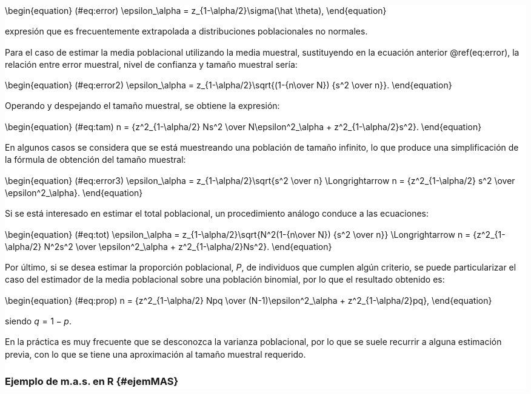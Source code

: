 \begin{equation}
(\#eq:error)
\epsilon_\alpha = z_{1-\alpha/2}\sigma(\hat \theta),
\end{equation}

expresión que es frecuentemente extrapolada a distribuciones poblacionales no normales.

Para el caso de estimar la media poblacional utilizando la media muestral, sustituyendo en la ecuación anterior \@ref(eq:error), la relación entre error muestral, nivel de confianza y tamaño muestral sería:

\begin{equation}
(\#eq:error2)
\epsilon_\alpha = z_{1-\alpha/2}\sqrt{(1-{n\over N}) {s^2 \over n}}.
\end{equation}

Operando y despejando el tamaño muestral, se obtiene la expresión:

\begin{equation}
(\#eq:tam)
n = {z^2_{1-\alpha/2} Ns^2 \over N\epsilon^2_\alpha + z^2_{1-\alpha/2}s^2}.
\end{equation}

En algunos casos se considera que se está muestreando una población de tamaño infinito, lo que produce una simplificación de la fórmula de obtención del tamaño muestral:

\begin{equation}
(\#eq:error3)
\epsilon_\alpha = z_{1-\alpha/2}\sqrt{s^2 \over n} \Longrightarrow n = {z^2_{1-\alpha/2} s^2 \over \epsilon^2_\alpha}.
\end{equation}

Si se está interesado en estimar el total poblacional, un procedimiento análogo conduce a las ecuaciones:

\begin{equation}
(\#eq:tot)
\epsilon_\alpha = z_{1-\alpha/2}\sqrt{N^2(1-{n\over N}) {s^2 \over n}} \Longrightarrow n = {z^2_{1-\alpha/2} N^2s^2 \over \epsilon^2_\alpha + z^2_{1-\alpha/2}Ns^2}.
\end{equation}

Por último, si se desea estimar la proporción poblacional, $P$, de individuos que cumplen algún criterio, se puede particularizar el caso del estimador de la media poblacional sobre una población binomial, por lo que el resultado obtenido es:  

\begin{equation}
(\#eq:prop)
n = {z^2_{1-\alpha/2} Npq \over (N-1)\epsilon^2_\alpha + z^2_{1-\alpha/2}pq},
\end{equation}

siendo $q=1-p$.

En la práctica es muy frecuente que se desconozca la varianza poblacional, por lo que se suele recurrir a alguna estimación previa, con lo que se tiene una aproximación al tamaño muestral requerido.

### Ejemplo de m.a.s. en **R** {#ejemMAS}
